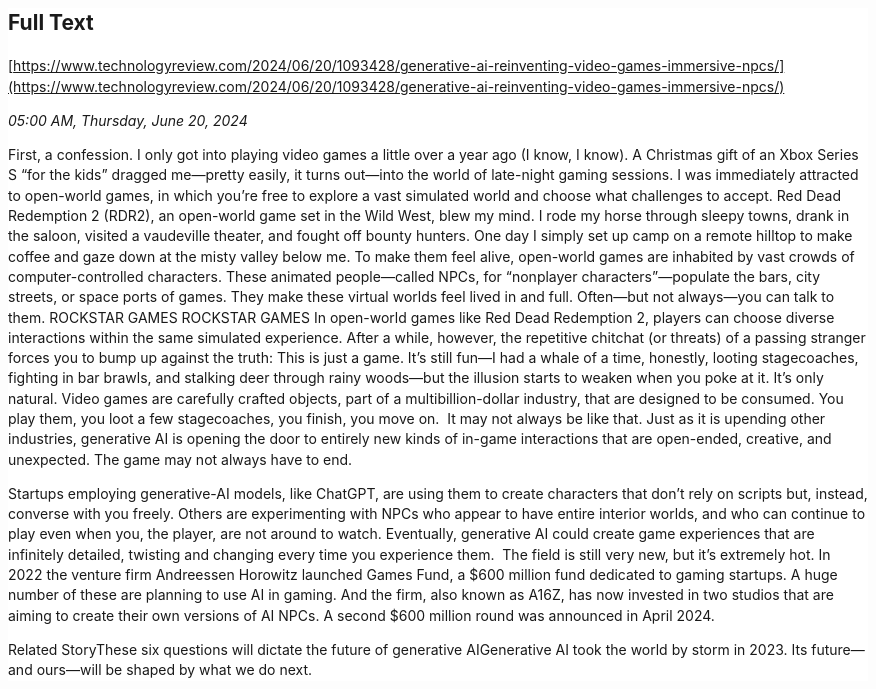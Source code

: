 ## Full Text

[https://www.technologyreview.com/2024/06/20/1093428/generative-ai-reinventing-video-games-immersive-npcs/](https://www.technologyreview.com/2024/06/20/1093428/generative-ai-reinventing-video-games-immersive-npcs/)

*05:00 AM, Thursday, June 20, 2024*

First, a confession. I only got into playing video games a little over a year ago (I know, I know). A Christmas gift of an Xbox Series S “for the kids” dragged me—pretty easily, it turns out—into the world of late-night gaming sessions. I was immediately attracted to open-world games, in which you’re free to explore a vast simulated world and choose what challenges to accept. Red Dead Redemption 2 (RDR2), an open-world game set in the Wild West, blew my mind. I rode my horse through sleepy towns, drank in the saloon, visited a vaudeville theater, and fought off bounty hunters. One day I simply set up camp on a remote hilltop to make coffee and gaze down at the misty valley below me. To make them feel alive, open-world games are inhabited by vast crowds of computer-controlled characters. These animated people—called NPCs, for “nonplayer characters”—populate the bars, city streets, or space ports of games. They make these virtual worlds feel lived in and full. Often—but not always—you can talk to them.  ROCKSTAR GAMES   ROCKSTAR GAMES   In open-world games like Red Dead Redemption 2, players can choose diverse interactions within the same simulated experience.  After a while, however, the repetitive chitchat (or threats) of a passing stranger forces you to bump up against the truth: This is just a game. It’s still fun—I had a whale of a time, honestly, looting stagecoaches, fighting in bar brawls, and stalking deer through rainy woods—but the illusion starts to weaken when you poke at it. It’s only natural. Video games are carefully crafted objects, part of a multibillion-dollar industry, that are designed to be consumed. You play them, you loot a few stagecoaches, you finish, you move on.  It may not always be like that. Just as it is upending other industries, generative AI is opening the door to entirely new kinds of in-game interactions that are open-ended, creative, and unexpected. The game may not always have to end.

Startups employing generative-AI models, like ChatGPT, are using them to create characters that don’t rely on scripts but, instead, converse with you freely. Others are experimenting with NPCs who appear to have entire interior worlds, and who can continue to play even when you, the player, are not around to watch. Eventually, generative AI could create game experiences that are infinitely detailed, twisting and changing every time you experience them.  The field is still very new, but it’s extremely hot. In 2022 the venture firm Andreessen Horowitz launched Games Fund, a $600 million fund dedicated to gaming startups. A huge number of these are planning to use AI in gaming. And the firm, also known as A16Z, has now invested in two studios that are aiming to create their own versions of AI NPCs. A second $600 million round was announced in April 2024.

Related StoryThese six questions will dictate the future of generative AIGenerative AI took the world by storm in 2023. Its future—and ours—will be shaped by what we do next.
